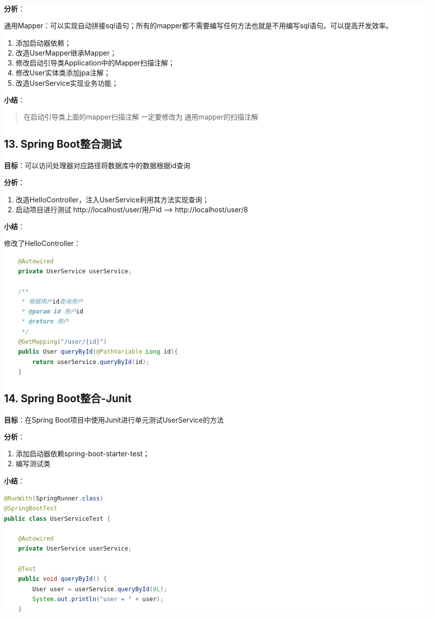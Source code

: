 **分析**：

通用Mapper：可以实现自动拼接sql语句；所有的mapper都不需要编写任何方法也就是不用编写sql语句。可以提高开发效率。

1. 添加启动器依赖；
2. 改造UserMapper继承Mapper<User>；
3. 修改启动引导类Application中的Mapper扫描注解；
4. 修改User实体类添加jpa注解；
5. 改造UserService实现业务功能；

**小结**：

> 在启动引导类上面的mapper扫描注解 一定要修改为 通用mapper的扫描注解

## 13. Spring Boot整合测试

**目标**：可以访问处理器对应路径将数据库中的数据根据id查询

**分析**：

1. 改造HelloController，注入UserService利用其方法实现查询；
2. 启动项目进行测试 http://localhost/user/用户id --> http://localhost/user/8

**小结**：

修改了HelloController：

```java
    @Autowired
    private UserService userService;

    /**
     * 根据用户id查询用户
     * @param id 用户id
     * @return 用户
     */
    @GetMapping("/user/{id}")
    public User queryById(@PathVariable Long id){
        return userService.queryById(id);
    }

```



## 14. Spring Boot整合-Junit

**目标**：在Spring Boot项目中使用Junit进行单元测试UserService的方法

**分析**：

1. 添加启动器依赖spring-boot-starter-test；
2. 编写测试类

**小结**：

```java
@RunWith(SpringRunner.class)
@SpringBootTest
public class UserServiceTest {

    @Autowired
    private UserService userService;

    @Test
    public void queryById() {
        User user = userService.queryById(8L);
        System.out.println("user = " + user);
    }

```